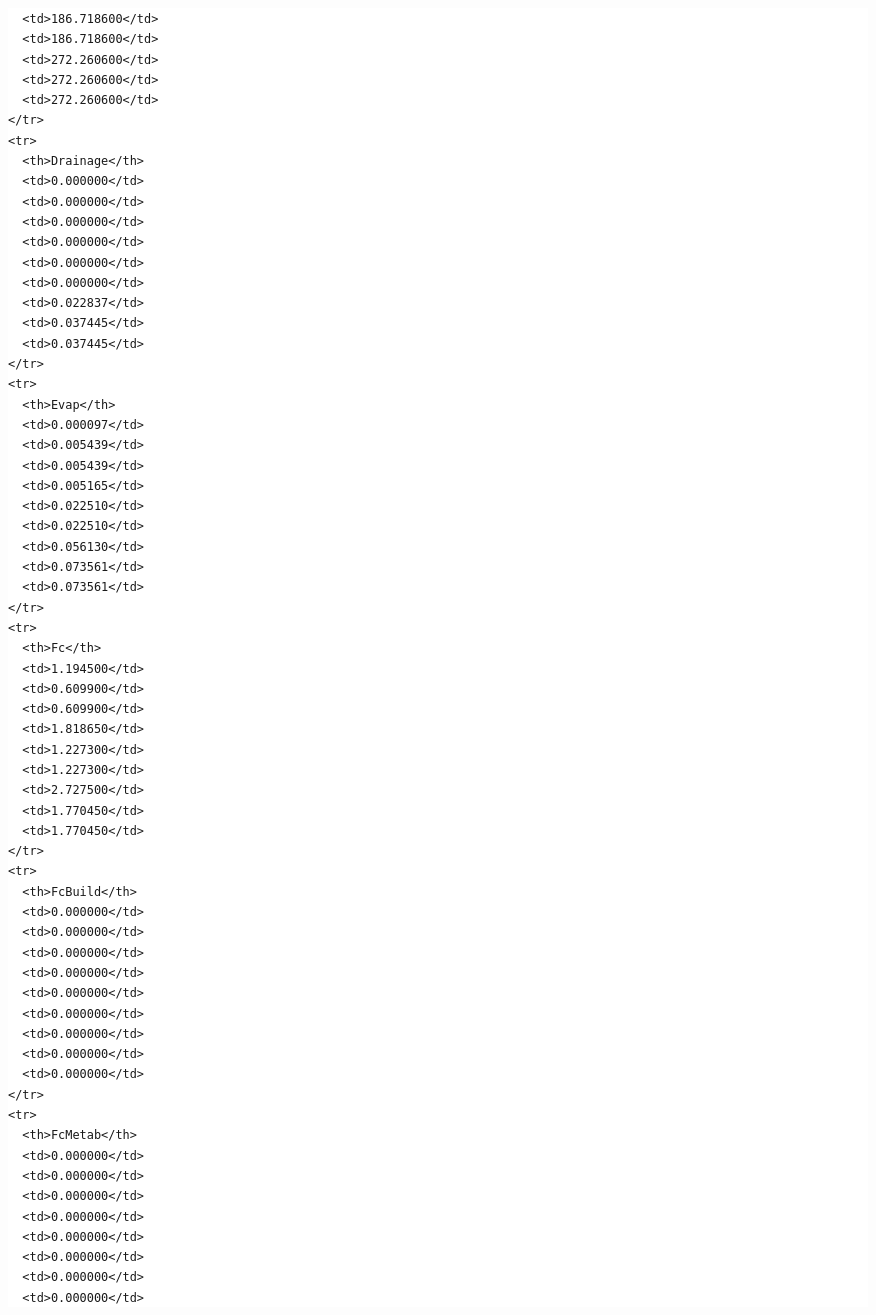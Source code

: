       <td>186.718600</td>
      <td>186.718600</td>
      <td>272.260600</td>
      <td>272.260600</td>
      <td>272.260600</td>
    </tr>
    <tr>
      <th>Drainage</th>
      <td>0.000000</td>
      <td>0.000000</td>
      <td>0.000000</td>
      <td>0.000000</td>
      <td>0.000000</td>
      <td>0.000000</td>
      <td>0.022837</td>
      <td>0.037445</td>
      <td>0.037445</td>
    </tr>
    <tr>
      <th>Evap</th>
      <td>0.000097</td>
      <td>0.005439</td>
      <td>0.005439</td>
      <td>0.005165</td>
      <td>0.022510</td>
      <td>0.022510</td>
      <td>0.056130</td>
      <td>0.073561</td>
      <td>0.073561</td>
    </tr>
    <tr>
      <th>Fc</th>
      <td>1.194500</td>
      <td>0.609900</td>
      <td>0.609900</td>
      <td>1.818650</td>
      <td>1.227300</td>
      <td>1.227300</td>
      <td>2.727500</td>
      <td>1.770450</td>
      <td>1.770450</td>
    </tr>
    <tr>
      <th>FcBuild</th>
      <td>0.000000</td>
      <td>0.000000</td>
      <td>0.000000</td>
      <td>0.000000</td>
      <td>0.000000</td>
      <td>0.000000</td>
      <td>0.000000</td>
      <td>0.000000</td>
      <td>0.000000</td>
    </tr>
    <tr>
      <th>FcMetab</th>
      <td>0.000000</td>
      <td>0.000000</td>
      <td>0.000000</td>
      <td>0.000000</td>
      <td>0.000000</td>
      <td>0.000000</td>
      <td>0.000000</td>
      <td>0.000000</td>